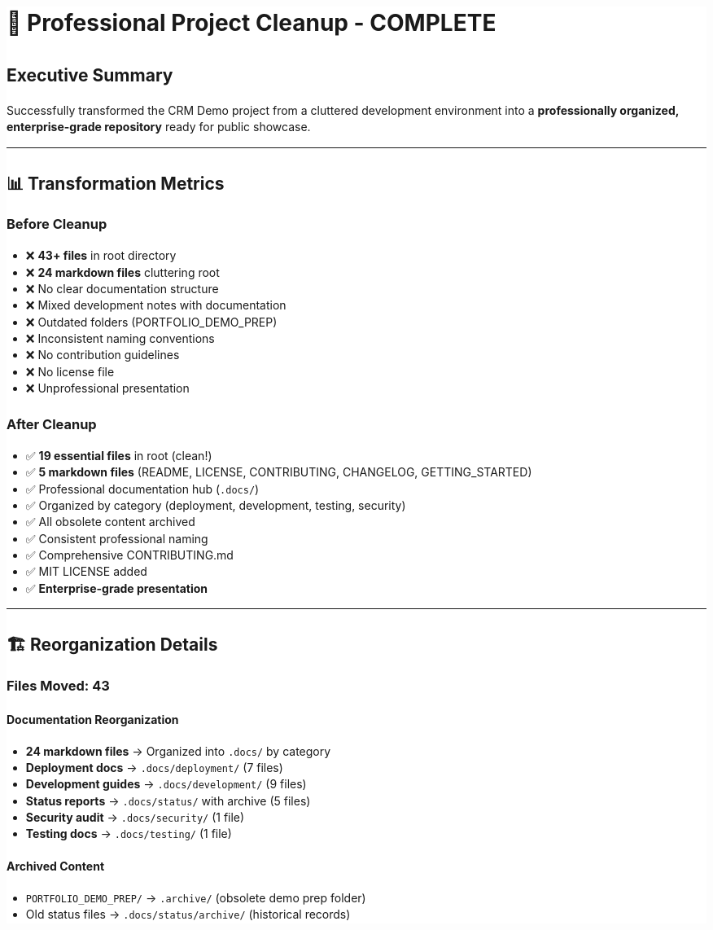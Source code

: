 # 🎉 Professional Project Cleanup - COMPLETE

## Executive Summary

Successfully transformed the CRM Demo project from a cluttered development environment into a **professionally organized, enterprise-grade repository** ready for public showcase.

---

## 📊 Transformation Metrics

### Before Cleanup
- ❌ **43+ files** in root directory
- ❌ **24 markdown files** cluttering root
- ❌ No clear documentation structure  
- ❌ Mixed development notes with documentation
- ❌ Outdated folders (PORTFOLIO_DEMO_PREP)
- ❌ Inconsistent naming conventions
- ❌ No contribution guidelines
- ❌ No license file
- ❌ Unprofessional presentation

### After Cleanup  
- ✅ **19 essential files** in root (clean!)
- ✅ **5 markdown files** (README, LICENSE, CONTRIBUTING, CHANGELOG, GETTING_STARTED)
- ✅ Professional documentation hub (`.docs/`)
- ✅ Organized by category (deployment, development, testing, security)
- ✅ All obsolete content archived
- ✅ Consistent professional naming
- ✅ Comprehensive CONTRIBUTING.md
- ✅ MIT LICENSE added
- ✅ **Enterprise-grade presentation**

---

## 🏗️ Reorganization Details

### Files Moved: 43

#### Documentation Reorganization
- **24 markdown files** → Organized into `.docs/` by category
- **Deployment docs** → `.docs/deployment/` (7 files)
- **Development guides** → `.docs/development/` (9 files)
- **Status reports** → `.docs/status/` with archive (5 files)
- **Security audit** → `.docs/security/` (1 file)
- **Testing docs** → `.docs/testing/` (1 file)

#### Archived Content
- `PORTFOLIO_DEMO_PREP/` → `.archive/` (obsolete demo prep folder)
- Old status files → `.docs/status/archive/` (historical records)
